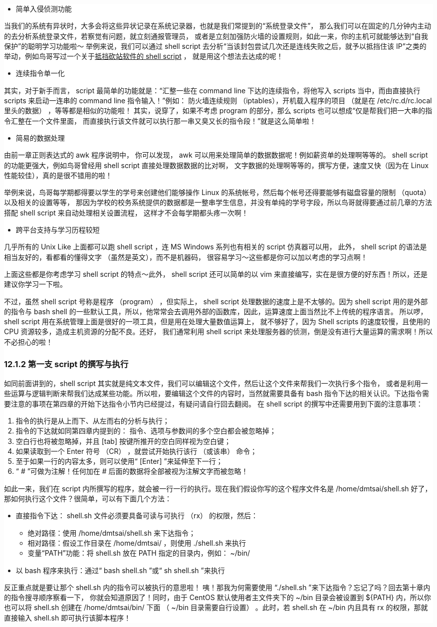 *   简单入侵侦测功能

当我们的系统有异状时，大多会将这些异状记录在系统记录器，也就是我们常提到的“系统登录文件”， 那么我们可以在固定的几分钟内主动的去分析系统登录文件，若察觉有问题，就立刻通报管理员， 或者是立刻加强防火墙的设置规则，如此一来，你的主机可就能够达到“自我保护”的聪明学习功能啦～ 举例来说，我们可以通过 shell script 去分析“当该封包尝试几次还是连线失败之后，就予以抵挡住该 IP”之类的举动，例如鸟哥写过一个关于[抵挡砍站软件的 shell script](http://linux.vbird.org/linux_server/0360apache.php#security_teleport) ， 就是用这个想法去达成的呢！

*   连续指令单一化

其实，对于新手而言， script 最简单的功能就是：“汇整一些在 command line 下达的连续指令，将他写入 scripts 当中，而由直接执行 scripts 来启动一连串的 command line 指令输入！”例如： 防火墙连续规则 （iptables），开机载入程序的项目 （就是在 /etc/rc.d/rc.local 里头的数据） ，等等都是相似的功能啦！ 其实，说穿了，如果不考虑 program 的部分，那么 scripts 也可以想成“仅是帮我们把一大串的指令汇整在一个文件里面， 而直接执行该文件就可以执行那一串又臭又长的指令段！”就是这么简单啦！

*   简易的数据处理

由前一章正则表达式的 awk 程序说明中， 你可以发现， awk 可以用来处理简单的数据数据呢！例如薪资单的处理啊等等的。 shell script 的功能更强大，例如鸟哥曾经用 shell script 直接处理数据数据的比对啊， 文字数据的处理啊等等的，撰写方便，速度又快（因为在 Linux 性能较佳），真的是很不错用的啦！

举例来说，鸟哥每学期都得要以学生的学号来创建他们能够操作 Linux 的系统帐号，然后每个帐号还得要能够有磁盘容量的限制 （quota） 以及相关的设置等等， 那因为学校的校务系统提供的数据都是一整串学生信息，并没有单纯的学号字段，所以鸟哥就得要通过前几章的方法搭配 shell script 来自动处理相关设置流程， 这样才不会每学期都头疼一次啊！

*   跨平台支持与学习历程较短

几乎所有的 Unix Like 上面都可以跑 shell script ，连 MS Windows 系列也有相关的 script 仿真器可以用， 此外， shell script 的语法是相当友好的，看都看的懂得文字 （虽然是英文），而不是机器码， 很容易学习～这些都是你可以加以考虑的学习点啊！

上面这些都是你考虑学习 shell script 的特点～此外， shell script 还可以简单的以 vim 来直接编写，实在是很方便的好东西！所以，还是建议你学习一下啦。

不过，虽然 shell script 号称是程序 （program） ，但实际上， shell script 处理数据的速度上是不太够的。因为 shell script 用的是外部的指令与 bash shell 的一些默认工具，所以，他常常会去调用外部的函数库，因此，运算速度上面当然比不上传统的程序语言。 所以啰， shell script 用在系统管理上面是很好的一项工具，但是用在处理大量数值运算上， 就不够好了，因为 Shell scripts 的速度较慢，且使用的 CPU 资源较多，造成主机资源的分配不良。还好， 我们通常利用 shell script 来处理服务器的侦测，倒是没有进行大量运算的需求啊！所以不必担心的啦！

### 12.1.2 第一支 script 的撰写与执行

如同前面讲到的，shell script 其实就是纯文本文件，我们可以编辑这个文件，然后让这个文件来帮我们一次执行多个指令， 或者是利用一些运算与逻辑判断来帮我们达成某些功能。所以啦，要编辑这个文件的内容时，当然就需要具备有 bash 指令下达的相关认识。下达指令需要注意的事项在第四章的开始下达指令小节内已经提过，有疑问请自行回去翻阅。 在 shell script 的撰写中还需要用到下面的注意事项：

1.  指令的执行是从上而下、从左而右的分析与执行；
2.  指令的下达就如同第四章内提到的： 指令、选项与参数间的多个空白都会被忽略掉；
3.  空白行也将被忽略掉，并且 [tab] 按键所推开的空白同样视为空白键；
4.  如果读取到一个 Enter 符号 （CR） ，就尝试开始执行该行 （或该串） 命令；
5.  至于如果一行的内容太多，则可以使用“ [Enter] ”来延伸至下一行；
6.  “ # ”可做为注解！任何加在 # 后面的数据将全部被视为注解文字而被忽略！

如此一来，我们在 script 内所撰写的程序，就会被一行一行的执行。现在我们假设你写的这个程序文件名是 /home/dmtsai/shell.sh 好了，那如何执行这个文件？很简单，可以有下面几个方法：

*   直接指令下达： shell.sh 文件必须要具备可读与可执行 （rx） 的权限，然后：

    *   绝对路径：使用 /home/dmtsai/shell.sh 来下达指令；
    *   相对路径：假设工作目录在 /home/dmtsai/ ，则使用 ./shell.sh 来执行
    *   变量“PATH”功能：将 shell.sh 放在 PATH 指定的目录内，例如： ~/bin/
*   以 bash 程序来执行：通过“ bash shell.sh ”或“ sh shell.sh ”来执行

反正重点就是要让那个 shell.sh 内的指令可以被执行的意思啦！ 咦！那我为何需要使用 “./shell.sh ”来下达指令？忘记了吗？回去第十章内的指令搜寻顺序察看一下， 你就会知道原因了！同时，由于 CentOS 默认使用者主文件夹下的 ~/bin 目录会被设置到 ${PATH} 内，所以你也可以将 shell.sh 创建在 /home/dmtsai/bin/ 下面 （ ~/bin 目录需要自行设置） 。此时，若 shell.sh 在 ~/bin 内且具有 rx 的权限，那就直接输入 shell.sh 即可执行该脚本程序！
